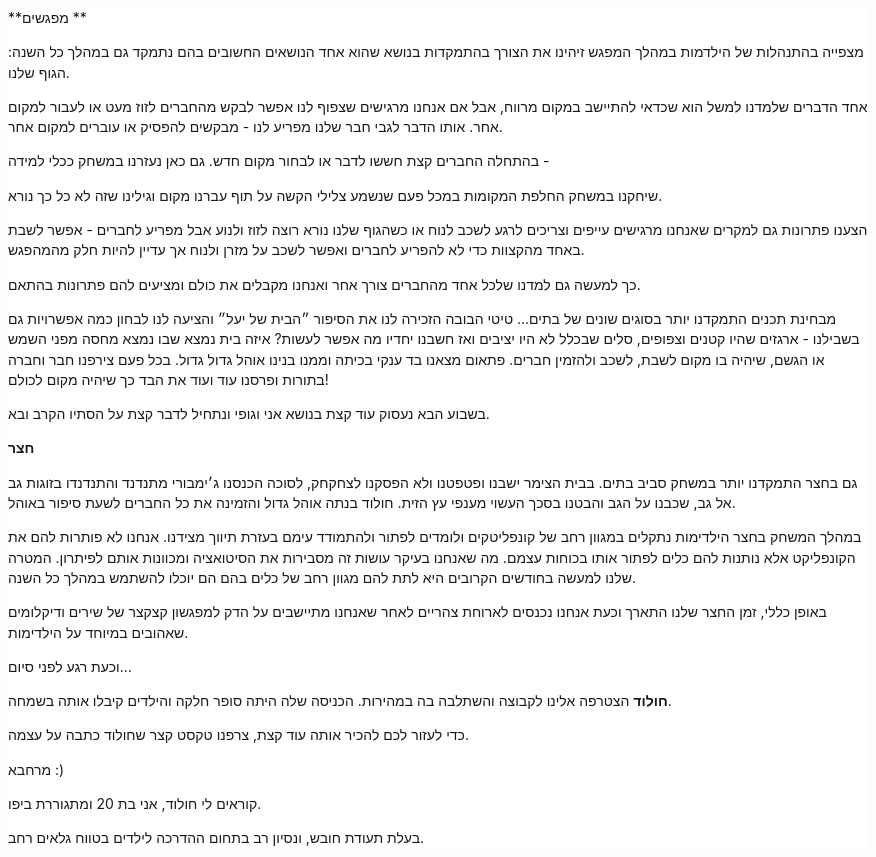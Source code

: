 
**מפגשים
**



מצפייה בהתנהלות של הילדמות במהלך המפגש זיהינו את הצורך בהתמקדות בנושא שהוא אחד הנושאים החשובים בהם נתמקד גם במהלך כל השנה: הגוף שלנו.

אחד הדברים שלמדנו למשל הוא שכדאי להתיישב במקום מרווח, אבל אם אנחנו מרגישים שצפוף לנו אפשר לבקש מהחברים לזוז מעט או לעבור למקום אחר. אותו הדבר לגבי חבר שלנו מפריע לנו - מבקשים להפסיק או עוברים למקום אחר.

בהתחלה החברים קצת חששו לדבר או לבחור מקום חדש. גם כאן נעזרנו במשחק ככלי למידה -

שיחקנו במשחק החלפת המקומות במכל פעם שנשמע צלילי הקשה על תוף עברנו מקום וגילינו שזה לא כל כך נורא.

הצענו פתרונות גם למקרים שאנחנו מרגישים עייפים וצריכים לרגע לשכב לנוח או כשהגוף שלנו נורא רוצה לזוז ולנוע אבל מפריע לחברים - אפשר לשבת באחד מהקצוות כדי לא להפריע לחברים ואפשר לשכב על מזרן ולנוח אך עדיין להיות חלק מהמהפגש.

כך למעשה גם למדנו שלכל אחד מהחברים צורך אחר ואנחנו מקבלים את כולם ומציעים להם פתרונות בהתאם.

מבחינת תכנים התמקדנו יותר בסוגים שונים של בתים... טיטי הבובה הזכירה לנו את הסיפור ״הבית של יעל״ והציעה לנו לבחון כמה אפשרויות גם בשבילנו - ארגזים שהיו קטנים וצפופים, סלים שבכלל לא היו יציבים ואז חשבנו יחדיו מה אפשר לעשות? איזה בית נמצא שבו נמצא מחסה מפני השמש או הגשם, שיהיה בו מקום לשבת, לשכב ולהזמין חברים. פתאום מצאנו בד ענקי בכיתה וממנו בנינו אוהל גדול גדול. בכל פעם צירפנו חבר וחברה בתורות ופרסנו עוד ועוד את הבד כך שיהיה מקום לכולם!

בשבוע הבא נעסוק עוד קצת בנושא אני וגופי ונתחיל לדבר קצת על הסתיו הקרב ובא.



**חצר**



גם בחצר התמקדנו יותר במשחק סביב בתים. בבית הצימר ישבנו ופטפטנו ולא הפסקנו לצחקחק, לסוכה הכנסנו ג׳ימבורי מתנדנד והתנדנדו בזוגות גב אל גב, שכבנו על הגב והבטנו בסכך העשוי מענפי עץ הזית. חולוד בנתה אוהל גדול והזמינה את כל החברים לשעת סיפור באוהל.

במהלך המשחק בחצר הילדימות נתקלים במגוון רחב של קונפליטקים ולומדים לפתור ולהתמודד עימם בעזרת תיווך מצידנו. אנחנו לא פותרות להם את הקונפליקט אלא נותנות להם כלים לפתור אותו בכוחות עצמם. מה שאנחנו בעיקר עושות זה מסבירות את הסיטואציה ומכוונות אותם לפיתרון. המטרה שלנו למעשה בחודשים הקרובים היא לתת להם מגוון רחב של כלים בהם הם יוכלו להשתמש במהלך כל השנה.

באופן כללי, זמן החצר שלנו התארך וכעת אנחנו נכנסים לארוחת צהריים לאחר שאנחנו מתיישבים על הדק למפגשון קצקצר של שירים ודיקלומים שאהובים במיוחד על הילדימות.



וכעת רגע לפני סיום…

**חולוד** הצטרפה אלינו לקבוצה והשתלבה בה במהירות. הכניסה שלה היתה סופר חלקה והילדים קיבלו אותה בשמחה.

כדי לעזור לכם להכיר אותה עוד קצת, צרפנו טקסט קצר שחולוד כתבה על עצמה.

מרחבא :)

קוראים לי חולוד, אני בת 20 ומתגוררת ביפו.

בעלת תעודת חובש, ונסיון רב בתחום ההדרכה לילדים בטווח גלאים רחב.
